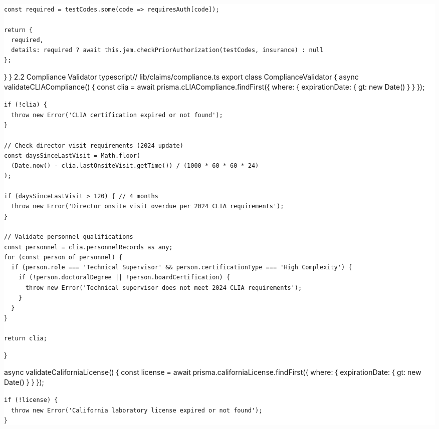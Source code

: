    const required = testCodes.some(code => requiresAuth[code]);
    
    return {
      required,
      details: required ? await this.jem.checkPriorAuthorization(testCodes, insurance) : null
    };
  }
}
2.2 Compliance Validator
typescript// lib/claims/compliance.ts
export class ComplianceValidator {
  async validateCLIACompliance() {
    const clia = await prisma.cLIACompliance.findFirst({
      where: {
        expirationDate: { gt: new Date() }
      }
    });

    if (!clia) {
      throw new Error('CLIA certification expired or not found');
    }

    // Check director visit requirements (2024 update)
    const daysSinceLastVisit = Math.floor(
      (Date.now() - clia.lastOnsiteVisit.getTime()) / (1000 * 60 * 60 * 24)
    );

    if (daysSinceLastVisit > 120) { // 4 months
      throw new Error('Director onsite visit overdue per 2024 CLIA requirements');
    }

    // Validate personnel qualifications
    const personnel = clia.personnelRecords as any;
    for (const person of personnel) {
      if (person.role === 'Technical Supervisor' && person.certificationType === 'High Complexity') {
        if (!person.doctoralDegree || !person.boardCertification) {
          throw new Error('Technical supervisor does not meet 2024 CLIA requirements');
        }
      }
    }

    return clia;
  }

  async validateCaliforniaLicense() {
    const license = await prisma.californiaLicense.findFirst({
      where: {
        expirationDate: { gt: new Date() }
      }
    });

    if (!license) {
      throw new Error('California laboratory license expired or not found');
    }
